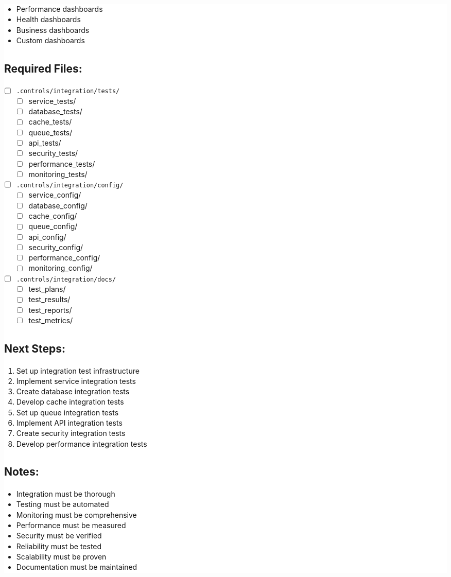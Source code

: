   - Performance dashboards
  - Health dashboards
  - Business dashboards
  - Custom dashboards

## Required Files:
- [ ] `.controls/integration/tests/`
  - [ ] service_tests/
  - [ ] database_tests/
  - [ ] cache_tests/
  - [ ] queue_tests/
  - [ ] api_tests/
  - [ ] security_tests/
  - [ ] performance_tests/
  - [ ] monitoring_tests/
- [ ] `.controls/integration/config/`
  - [ ] service_config/
  - [ ] database_config/
  - [ ] cache_config/
  - [ ] queue_config/
  - [ ] api_config/
  - [ ] security_config/
  - [ ] performance_config/
  - [ ] monitoring_config/
- [ ] `.controls/integration/docs/`
  - [ ] test_plans/
  - [ ] test_results/
  - [ ] test_reports/
  - [ ] test_metrics/

## Next Steps:
1. Set up integration test infrastructure
2. Implement service integration tests
3. Create database integration tests
4. Develop cache integration tests
5. Set up queue integration tests
6. Implement API integration tests
7. Create security integration tests
8. Develop performance integration tests

## Notes:
- Integration must be thorough
- Testing must be automated
- Monitoring must be comprehensive
- Performance must be measured
- Security must be verified
- Reliability must be tested
- Scalability must be proven
- Documentation must be maintained 